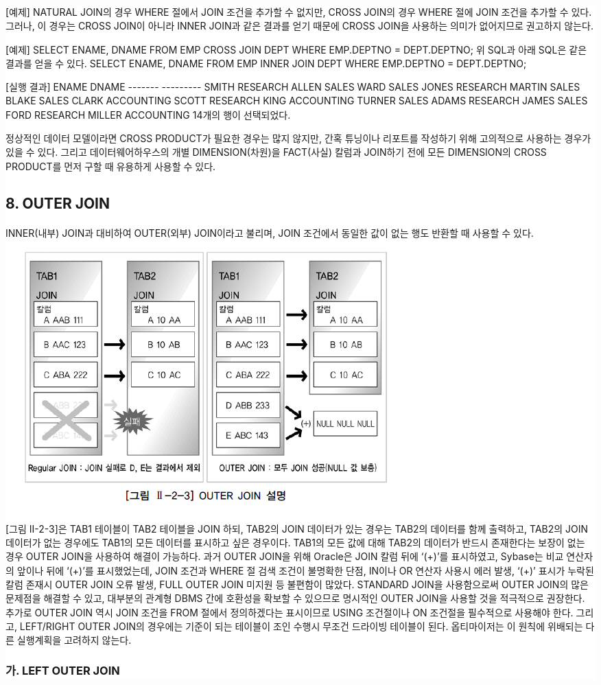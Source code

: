 
[예제] NATURAL JOIN의 경우 WHERE 절에서 JOIN 조건을 추가할 수 없지만, CROSS JOIN의 경우 WHERE 절에 JOIN 조건을 추가할 수 있다. 그러나, 이 경우는 CROSS JOIN이 아니라 INNER JOIN과 같은 결과를 얻기 때문에 CROSS JOIN을 사용하는 의미가 없어지므로 권고하지 않는다.



[예제] SELECT ENAME, DNAME FROM EMP CROSS JOIN DEPT WHERE EMP.DEPTNO = DEPT.DEPTNO; 위 SQL과 아래 SQL은 같은 결과를 얻을 수 있다. SELECT ENAME, DNAME FROM EMP INNER JOIN DEPT WHERE EMP.DEPTNO = DEPT.DEPTNO;



[실행 결과] ENAME DNAME ------- --------- SMITH RESEARCH ALLEN SALES WARD SALES JONES RESEARCH MARTIN SALES BLAKE SALES CLARK ACCOUNTING SCOTT RESEARCH KING ACCOUNTING TURNER SALES ADAMS RESEARCH JAMES SALES FORD RESEARCH MILLER ACCOUNTING 14개의 행이 선택되었다.



정상적인 데이터 모델이라면 CROSS PRODUCT가 필요한 경우는 많지 않지만, 간혹 튜닝이나 리포트를 작성하기 위해 고의적으로 사용하는 경우가 있을 수 있다. 그리고 데이터웨어하우스의 개별 DIMENSION(차원)을 FACT(사실) 칼럼과 JOIN하기 전에 모든 DIMENSION의 CROSS PRODUCT를 먼저 구할 때 유용하게 사용할 수 있다.



## 8. OUTER JOIN

INNER(내부) JOIN과 대비하여 OUTER(외부) JOIN이라고 불리며, JOIN 조건에서 동일한 값이 없는 행도 반환할 때 사용할 수 있다.![1-3](image/1-3.jpg)

[그림 Ⅱ-2-3]은 TAB1 테이블이 TAB2 테이블을 JOIN 하되, TAB2의 JOIN 데이터가 있는 경우는 TAB2의 데이터를 함께 출력하고, TAB2의 JOIN 데이터가 없는 경우에도 TAB1의 모든 데이터를 표시하고 싶은 경우이다. TAB1의 모든 값에 대해 TAB2의 데이터가 반드시 존재한다는 보장이 없는 경우 OUTER JOIN을 사용하여 해결이 가능하다. 과거 OUTER JOIN을 위해 Oracle은 JOIN 칼럼 뒤에 ‘(+)’를 표시하였고, Sybase는 비교 연산자의 앞이나 뒤에 ‘(+)’를 표시했었는데, JOIN 조건과 WHERE 절 검색 조건이 불명확한 단점, IN이나 OR 연산자 사용시 에러 발생, ‘(+)’ 표시가 누락된 칼럼 존재시 OUTER JOIN 오류 발생, FULL OUTER JOIN 미지원 등 불편함이 많았다. STANDARD JOIN을 사용함으로써 OUTER JOIN의 많은 문제점을 해결할 수 있고, 대부분의 관계형 DBMS 간에 호환성을 확보할 수 있으므로 명시적인 OUTER JOIN을 사용할 것을 적극적으로 권장한다. 추가로 OUTER JOIN 역시 JOIN 조건을 FROM 절에서 정의하겠다는 표시이므로 USING 조건절이나 ON 조건절을 필수적으로 사용해야 한다. 그리고, LEFT/RIGHT OUTER JOIN의 경우에는 기준이 되는 테이블이 조인 수행시 무조건 드라이빙 테이블이 된다. 옵티마이저는 이 원칙에 위배되는 다른 실행계획을 고려하지 않는다.



### 가. LEFT OUTER JOIN
